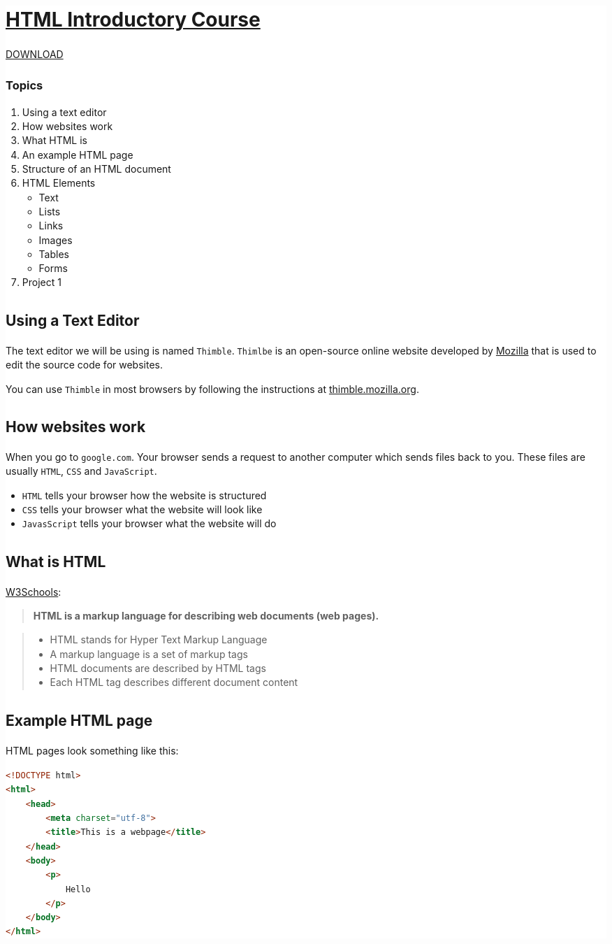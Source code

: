 # [HTML Introductory Course](https://github.com/ScriptSmith/intro-to-webdev/blob/master/html.md)

[DOWNLOAD](https://github.com/ScriptSmith/intro-to-webdev/archive/master.zip)
### Topics
1. Using a text editor
2. How websites work
3. What HTML is
4. An example HTML page
5. Structure of an HTML document
6. HTML Elements
   * Text
   * Lists
   * Links
   * Images
   * Tables
   * Forms
7. Project 1


## Using a Text Editor
The text editor we will be using is named `Thimble`. `Thimlbe` is an open-source online website developed by [Mozilla](https://mozilla.org) that is used to edit the source code for websites.

You can use `Thimble` in most browsers by following the instructions at [thimble.mozilla.org](https://thimble.mozilla.org).

## How websites work
When you go to `google.com`. Your browser sends a request to another computer which sends files back to you. These files are usually `HTML`, `CSS` and `JavaScript`.

* `HTML` tells your browser how the website is structured
* `CSS` tells your browser what the website will look like
* `JavasScript` tells your browser what the website will do

## What is HTML
[W3Schools](http://www.w3schools.com/hTml/html_intro.asp):

> **HTML is a markup language for describing web documents (web pages).**

> * HTML stands for Hyper Text Markup Language
> * A markup language is a set of markup tags
> * HTML documents are described by HTML tags
> * Each HTML tag describes different document content

## Example HTML page

HTML pages look something like this:

```html
<!DOCTYPE html>
<html>
    <head>
        <meta charset="utf-8">
        <title>This is a webpage</title>
    </head>
    <body>
        <p>
        	Hello
        </p>
    </body>
</html>
```